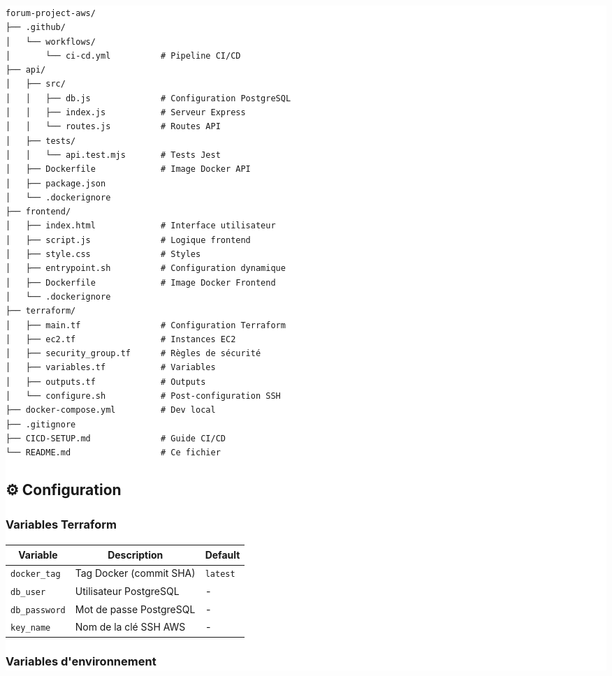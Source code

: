 ```
forum-project-aws/
├── .github/
│   └── workflows/
│       └── ci-cd.yml          # Pipeline CI/CD
├── api/
│   ├── src/
│   │   ├── db.js              # Configuration PostgreSQL
│   │   ├── index.js           # Serveur Express
│   │   └── routes.js          # Routes API
│   ├── tests/
│   │   └── api.test.mjs       # Tests Jest
│   ├── Dockerfile             # Image Docker API
│   ├── package.json
│   └── .dockerignore
├── frontend/
│   ├── index.html             # Interface utilisateur
│   ├── script.js              # Logique frontend
│   ├── style.css              # Styles
│   ├── entrypoint.sh          # Configuration dynamique
│   ├── Dockerfile             # Image Docker Frontend
│   └── .dockerignore
├── terraform/
│   ├── main.tf                # Configuration Terraform
│   ├── ec2.tf                 # Instances EC2
│   ├── security_group.tf      # Règles de sécurité
│   ├── variables.tf           # Variables
│   ├── outputs.tf             # Outputs
│   └── configure.sh           # Post-configuration SSH
├── docker-compose.yml         # Dev local
├── .gitignore
├── CICD-SETUP.md              # Guide CI/CD
└── README.md                  # Ce fichier
```

## ⚙️ Configuration

### Variables Terraform

| Variable | Description | Default |
|----------|-------------|---------|
| `docker_tag` | Tag Docker (commit SHA) | `latest` |
| `db_user` | Utilisateur PostgreSQL | - |
| `db_password` | Mot de passe PostgreSQL | - |
| `key_name` | Nom de la clé SSH AWS | - |

### Variables d'environnement
